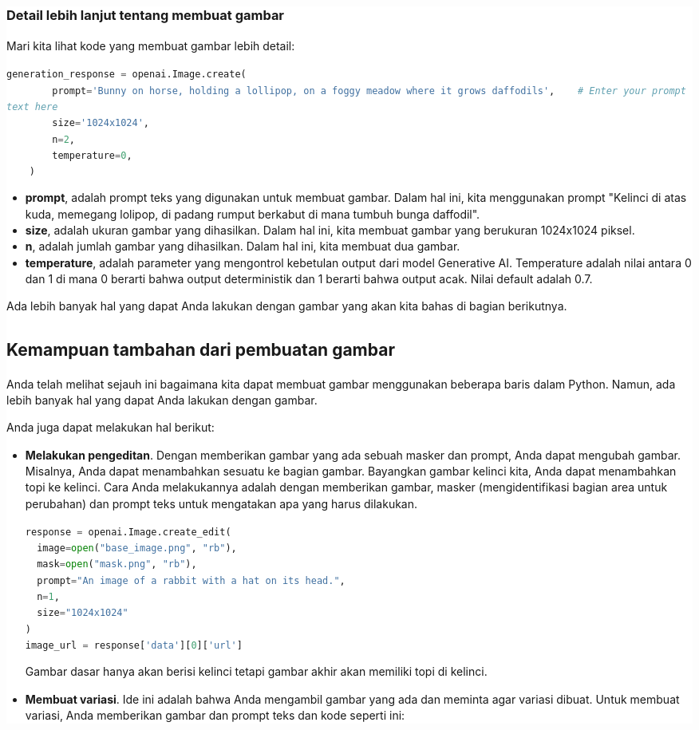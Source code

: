 ### Detail lebih lanjut tentang membuat gambar

Mari kita lihat kode yang membuat gambar lebih detail:

```python
generation_response = openai.Image.create(
        prompt='Bunny on horse, holding a lollipop, on a foggy meadow where it grows daffodils',    # Enter your prompt text here
        size='1024x1024',
        n=2,
        temperature=0,
    )
```

- **prompt**, adalah prompt teks yang digunakan untuk membuat gambar. Dalam hal ini, kita menggunakan prompt "Kelinci di atas kuda, memegang lolipop, di padang rumput berkabut di mana tumbuh bunga daffodil".
- **size**, adalah ukuran gambar yang dihasilkan. Dalam hal ini, kita membuat gambar yang berukuran 1024x1024 piksel.
- **n**, adalah jumlah gambar yang dihasilkan. Dalam hal ini, kita membuat dua gambar.
- **temperature**, adalah parameter yang mengontrol kebetulan output dari model Generative AI. Temperature adalah nilai antara 0 dan 1 di mana 0 berarti bahwa output deterministik dan 1 berarti bahwa output acak. Nilai default adalah 0.7.

Ada lebih banyak hal yang dapat Anda lakukan dengan gambar yang akan kita bahas di bagian berikutnya.

## Kemampuan tambahan dari pembuatan gambar

Anda telah melihat sejauh ini bagaimana kita dapat membuat gambar menggunakan beberapa baris dalam Python. Namun, ada lebih banyak hal yang dapat Anda lakukan dengan gambar.

Anda juga dapat melakukan hal berikut:

- **Melakukan pengeditan**. Dengan memberikan gambar yang ada sebuah masker dan prompt, Anda dapat mengubah gambar. Misalnya, Anda dapat menambahkan sesuatu ke bagian gambar. Bayangkan gambar kelinci kita, Anda dapat menambahkan topi ke kelinci. Cara Anda melakukannya adalah dengan memberikan gambar, masker (mengidentifikasi bagian area untuk perubahan) dan prompt teks untuk mengatakan apa yang harus dilakukan.

  ```python
  response = openai.Image.create_edit(
    image=open("base_image.png", "rb"),
    mask=open("mask.png", "rb"),
    prompt="An image of a rabbit with a hat on its head.",
    n=1,
    size="1024x1024"
  )
  image_url = response['data'][0]['url']
  ```

  Gambar dasar hanya akan berisi kelinci tetapi gambar akhir akan memiliki topi di kelinci.

- **Membuat variasi**. Ide ini adalah bahwa Anda mengambil gambar yang ada dan meminta agar variasi dibuat. Untuk membuat variasi, Anda memberikan gambar dan prompt teks dan kode seperti ini:
